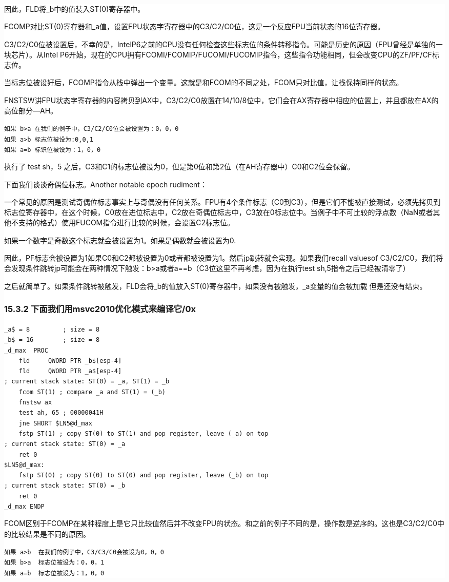 因此，FLD将_b中的值装入ST(0)寄存器中。

FCOMP对比ST(0)寄存器和_a值，设置FPU状态字寄存器中的C3/C2/C0位，这是一个反应FPU当前状态的16位寄存器。

C3/C2/C0位被设置后，不幸的是，IntelP6之前的CPU没有任何检查这些标志位的条件转移指令。可能是历史的原因（FPU曾经是单独的一块芯片）。从Intel P6开始，现在的CPU拥有FCOMI/FCOMIP/FUCOMI/FUCOMIP指令，这些指令功能相同，但会改变CPU的ZF/PF/CF标志位。

当标志位被设好后，FCOMP指令从栈中弹出一个变量。这就是和FCOM的不同之处，FCOM只对比值，让栈保持同样的状态。

FNSTSW讲FPU状态字寄存器的内容拷贝到AX中，C3/C2/C0放置在14/10/8位中，它们会在AX寄存器中相应的位置上，并且都放在AX的高位部分—AH。

```
如果 b>a 在我们的例子中，C3/C2/C0位会被设置为：0，0，0
如果 a>b 标志位被设为:0,0,1
如果 a=b 标识位被设为：1，0，0
```

执行了 test sh，5 之后，C3和C1的标志位被设为0，但是第0位和第2位（在AH寄存器中）C0和C2位会保留。

下面我们谈谈奇偶位标志。Another notable epoch rudiment：

一个常见的原因是测试奇偶位标志事实上与奇偶没有任何关系。FPU有4个条件标志（C0到C3），但是它们不能被直接测试，必须先拷贝到标志位寄存器中，在这个时候，C0放在进位标志中，C2放在奇偶位标志中，C3放在0标志位中。当例子中不可比较的浮点数（NaN或者其他不支持的格式）使用FUCOM指令进行比较的时候，会设置C2标志位。

如果一个数字是奇数这个标志就会被设置为1。如果是偶数就会被设置为0.

因此，PF标志会被设置为1如果C0和C2都被设置为0或者都被设置为1。然后jp跳转就会实现。如果我们recall valuesof C3/C2/C0，我们将会发现条件跳转jp可能会在两种情况下触发：b>a或者a==b（C3位这里不再考虑，因为在执行test sh,5指令之后已经被清零了）

之后就简单了。如果条件跳转被触发，FLD会将_b的值放入ST(0)寄存器中，如果没有被触发，_a变量的值会被加载 但是还没有结束。

### 15.3.2 下面我们用msvc2010优化模式来编译它/0x

```
_a$ = 8         ; size = 8
_b$ = 16        ; size = 8
_d_max  PROC
    fld     QWORD PTR _b$[esp-4]
    fld     QWORD PTR _a$[esp-4]
; current stack state: ST(0) = _a, ST(1) = _b
    fcom ST(1) ; compare _a and ST(1) = (_b)
    fnstsw ax
    test ah, 65 ; 00000041H
    jne SHORT $LN5@d_max
    fstp ST(1) ; copy ST(0) to ST(1) and pop register, leave (_a) on top
; current stack state: ST(0) = _a
    ret 0
$LN5@d_max:
    fstp ST(0) ; copy ST(0) to ST(0) and pop register, leave (_b) on top
; current stack state: ST(0) = _b
    ret 0
_d_max ENDP
```

FCOM区别于FCOMP在某种程度上是它只比较值然后并不改变FPU的状态。和之前的例子不同的是，操作数是逆序的。这也是C3/C2/C0中的比较结果是不同的原因。

```
如果 a>b  在我们的例子中，C3/C3/C0会被设为0，0，0
如果 b>a  标志位被设为：0，0，1
如果 a=b  标志位被设为：1，0，0
```

